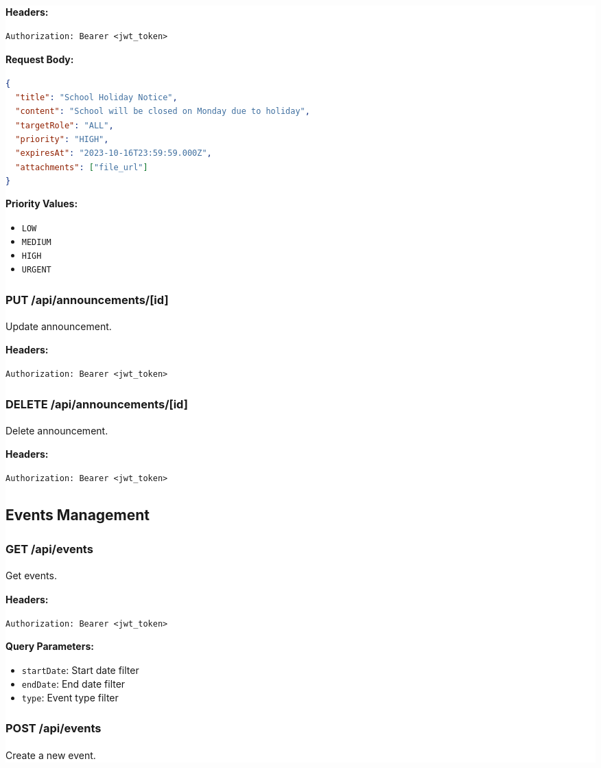 **Headers:**
```
Authorization: Bearer <jwt_token>
```

**Request Body:**
```json
{
  "title": "School Holiday Notice",
  "content": "School will be closed on Monday due to holiday",
  "targetRole": "ALL",
  "priority": "HIGH",
  "expiresAt": "2023-10-16T23:59:59.000Z",
  "attachments": ["file_url"]
}
```

**Priority Values:**
- `LOW`
- `MEDIUM`
- `HIGH`
- `URGENT`

### PUT /api/announcements/[id]
Update announcement.

**Headers:**
```
Authorization: Bearer <jwt_token>
```

### DELETE /api/announcements/[id]
Delete announcement.

**Headers:**
```
Authorization: Bearer <jwt_token>
```

## Events Management

### GET /api/events
Get events.

**Headers:**
```
Authorization: Bearer <jwt_token>
```

**Query Parameters:**
- `startDate`: Start date filter
- `endDate`: End date filter
- `type`: Event type filter

### POST /api/events
Create a new event.
